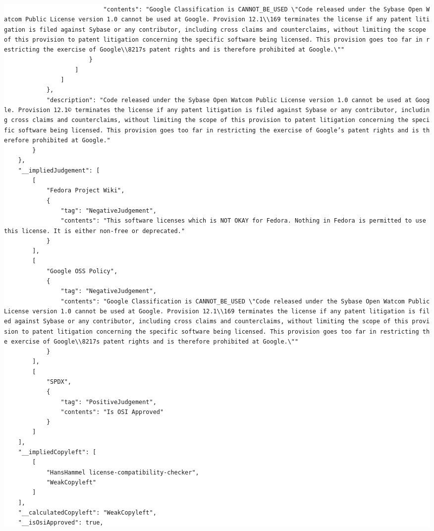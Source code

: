                                 "contents": "Google Classification is CANNOT_BE_USED \"Code released under the Sybase Open Watcom Public License version 1.0 cannot be used at Google. Provision 12.1\\169 terminates the license if any patent litigation is filed against Sybase or any contributor, including cross claims and counterclaims, without limiting the scope of this provision to patent litigation concerning the specific software being licensed. This provision goes too far in restricting the exercise of Google\\8217s patent rights and is therefore prohibited at Google.\""
                            }
                        ]
                    ]
                },
                "description": "Code released under the Sybase Open Watcom Public License version 1.0 cannot be used at Google. Provision 12.1© terminates the license if any patent litigation is filed against Sybase or any contributor, including cross claims and counterclaims, without limiting the scope of this provision to patent litigation concerning the specific software being licensed. This provision goes too far in restricting the exercise of Google’s patent rights and is therefore prohibited at Google."
            }
        },
        "__impliedJudgement": [
            [
                "Fedora Project Wiki",
                {
                    "tag": "NegativeJudgement",
                    "contents": "This software licenses which is NOT OKAY for Fedora. Nothing in Fedora is permitted to use this license. It is either non-free or deprecated."
                }
            ],
            [
                "Google OSS Policy",
                {
                    "tag": "NegativeJudgement",
                    "contents": "Google Classification is CANNOT_BE_USED \"Code released under the Sybase Open Watcom Public License version 1.0 cannot be used at Google. Provision 12.1\\169 terminates the license if any patent litigation is filed against Sybase or any contributor, including cross claims and counterclaims, without limiting the scope of this provision to patent litigation concerning the specific software being licensed. This provision goes too far in restricting the exercise of Google\\8217s patent rights and is therefore prohibited at Google.\""
                }
            ],
            [
                "SPDX",
                {
                    "tag": "PositiveJudgement",
                    "contents": "Is OSI Approved"
                }
            ]
        ],
        "__impliedCopyleft": [
            [
                "HansHammel license-compatibility-checker",
                "WeakCopyleft"
            ]
        ],
        "__calculatedCopyleft": "WeakCopyleft",
        "__isOsiApproved": true,